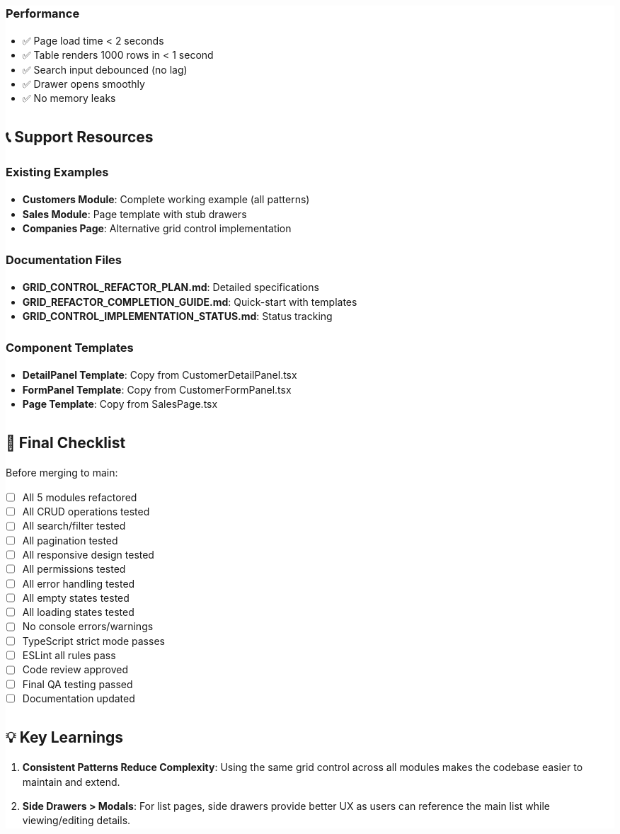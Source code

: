 ### Performance
- ✅ Page load time < 2 seconds
- ✅ Table renders 1000 rows in < 1 second
- ✅ Search input debounced (no lag)
- ✅ Drawer opens smoothly
- ✅ No memory leaks

## 📞 Support Resources

### Existing Examples
- **Customers Module**: Complete working example (all patterns)
- **Sales Module**: Page template with stub drawers
- **Companies Page**: Alternative grid control implementation

### Documentation Files
- **GRID_CONTROL_REFACTOR_PLAN.md**: Detailed specifications
- **GRID_REFACTOR_COMPLETION_GUIDE.md**: Quick-start with templates
- **GRID_CONTROL_IMPLEMENTATION_STATUS.md**: Status tracking

### Component Templates
- **DetailPanel Template**: Copy from CustomerDetailPanel.tsx
- **FormPanel Template**: Copy from CustomerFormPanel.tsx
- **Page Template**: Copy from SalesPage.tsx

## 🏁 Final Checklist

Before merging to main:
- [ ] All 5 modules refactored
- [ ] All CRUD operations tested
- [ ] All search/filter tested
- [ ] All pagination tested
- [ ] All responsive design tested
- [ ] All permissions tested
- [ ] All error handling tested
- [ ] All empty states tested
- [ ] All loading states tested
- [ ] No console errors/warnings
- [ ] TypeScript strict mode passes
- [ ] ESLint all rules pass
- [ ] Code review approved
- [ ] Final QA testing passed
- [ ] Documentation updated

## 💡 Key Learnings

1. **Consistent Patterns Reduce Complexity**: Using the same grid control across all modules makes the codebase easier to maintain and extend.

2. **Side Drawers > Modals**: For list pages, side drawers provide better UX as users can reference the main list while viewing/editing details.
